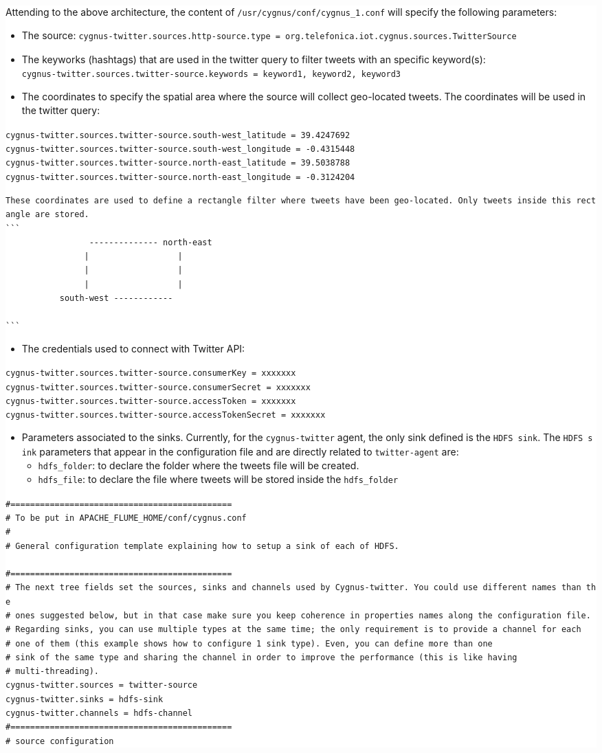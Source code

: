 Attending to the above architecture, the content of `/usr/cygnus/conf/cygnus_1.conf` will specify the following parameters:

* The source:
`cygnus-twitter.sources.http-source.type = org.telefonica.iot.cygnus.sources.TwitterSource`

* The keyworks (hashtags) that are used in the twitter query to filter tweets with an specific keyword(s):     
`cygnus-twitter.sources.twitter-source.keywords = keyword1, keyword2, keyword3`

* The coordinates to specify the spatial area where the source will collect geo-located tweets. The coordinates will be used in the twitter query:
```
cygnus-twitter.sources.twitter-source.south-west_latitude = 39.4247692
cygnus-twitter.sources.twitter-source.south-west_longitude = -0.4315448
cygnus-twitter.sources.twitter-source.north-east_latitude = 39.5038788
cygnus-twitter.sources.twitter-source.north-east_longitude = -0.3124204
```

    These coordinates are used to define a rectangle filter where tweets have been geo-located. Only tweets inside this rectangle are stored.
    ```
                     -------------- north-east
                    |                  |
                    |                  |
                    |                  |
               south-west ------------   

    ```

 * The credentials used to connect with Twitter API:
```
cygnus-twitter.sources.twitter-source.consumerKey = xxxxxxx
cygnus-twitter.sources.twitter-source.consumerSecret = xxxxxxx
cygnus-twitter.sources.twitter-source.accessToken = xxxxxxx
cygnus-twitter.sources.twitter-source.accessTokenSecret = xxxxxxx
```

* Parameters associated to the sinks. Currently, for the `cygnus-twitter` agent, the only sink defined is the `HDFS sink`. The `HDFS sink` parameters that appear in the configuration file and are directly related to `twitter-agent` are:
    * `hdfs_folder`: to declare the folder where the tweets file will be created.
    * `hdfs_file`: to declare the file where tweets will be stored inside the `hdfs_folder`

```
#=============================================
# To be put in APACHE_FLUME_HOME/conf/cygnus.conf
#
# General configuration template explaining how to setup a sink of each of HDFS.

#=============================================
# The next tree fields set the sources, sinks and channels used by Cygnus-twitter. You could use different names than the
# ones suggested below, but in that case make sure you keep coherence in properties names along the configuration file.
# Regarding sinks, you can use multiple types at the same time; the only requirement is to provide a channel for each
# one of them (this example shows how to configure 1 sink type). Even, you can define more than one
# sink of the same type and sharing the channel in order to improve the performance (this is like having
# multi-threading).
cygnus-twitter.sources = twitter-source
cygnus-twitter.sinks = hdfs-sink
cygnus-twitter.channels = hdfs-channel
#=============================================
# source configuration
```